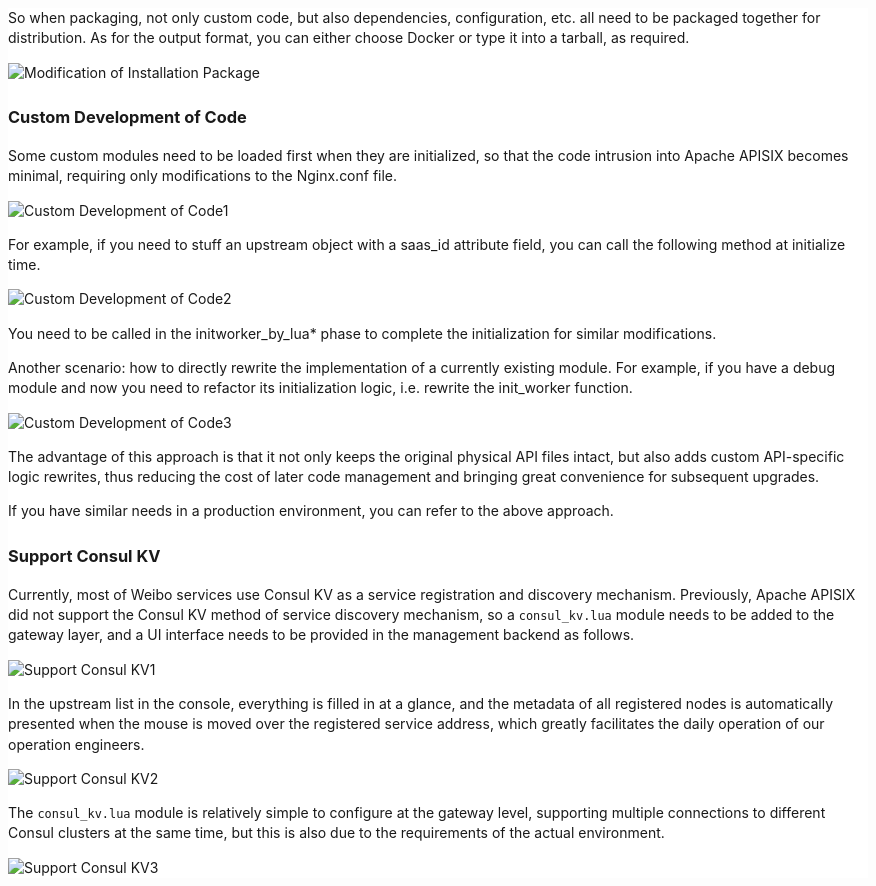 So when packaging, not only custom code, but also dependencies, configuration, etc. all need to be packaged together for distribution. As for the output format, you can either choose Docker or type it into a tarball, as required.

![Modification of Installation Package](https://static.apiseven.com/202108/1646900306141-5f85e7e9-3e13-4477-957c-657d5435bdef.png)

### Custom Development of Code

Some custom modules need to be loaded first when they are initialized, so that the code intrusion into Apache APISIX becomes minimal, requiring only modifications to the Nginx.conf file.

![Custom Development of Code1](https://static.apiseven.com/202108/1646900356726-16c7b794-c5d9-43a4-af60-7dc675f56dc7.png)

For example, if you need to stuff an upstream object with a saas_id attribute field, you can call the following method at initialize time.

![Custom Development of Code2](https://static.apiseven.com/202108/1646900387986-d7036503-98a9-4cb8-a47e-27e7ae83796b.png)

You need to be called in the initworker_by_lua* phase to complete the initialization for similar modifications.

Another scenario: how to directly rewrite the implementation of a currently existing module. For example, if you have a debug module and now you need to refactor its initialization logic, i.e. rewrite the init_worker function.

![Custom Development of Code3](https://user-images.githubusercontent.com/23514812/125598066-fd0da722-7fb0-44a2-99cd-15bf07fd1ad6.png)

The advantage of this approach is that it not only keeps the original physical API files intact, but also adds custom API-specific logic rewrites, thus reducing the cost of later code management and bringing great convenience for subsequent upgrades.

If you have similar needs in a production environment, you can refer to the above approach.

### Support Consul KV

Currently, most of Weibo services use Consul KV as a service registration and discovery mechanism. Previously, Apache APISIX did not support the Consul KV method of service discovery mechanism, so a `consul_kv.lua` module needs to be added to the gateway layer, and a UI interface needs to be provided in the management backend as follows.

![Support Consul KV1](https://static.apiseven.com/202108/1646900423967-5b5db4c1-1c2c-495c-88ef-e0f4937bcef8.png)

In the upstream list in the console, everything is filled in at a glance, and the metadata of all registered nodes is automatically presented when the mouse is moved over the registered service address, which greatly facilitates the daily operation of our operation engineers.

![Support Consul KV2](https://static.apiseven.com/202108/1646900450031-bf0109c1-c859-4fbd-9a47-967c193d27ff.png)

The `consul_kv.lua` module is relatively simple to configure at the gateway level, supporting multiple connections to different Consul clusters at the same time, but this is also due to the requirements of the actual environment.

![Support Consul KV3](https://static.apiseven.com/202108/1646900471956-9490a2d0-256d-4f15-b24e-6f8204a60a17.png)
